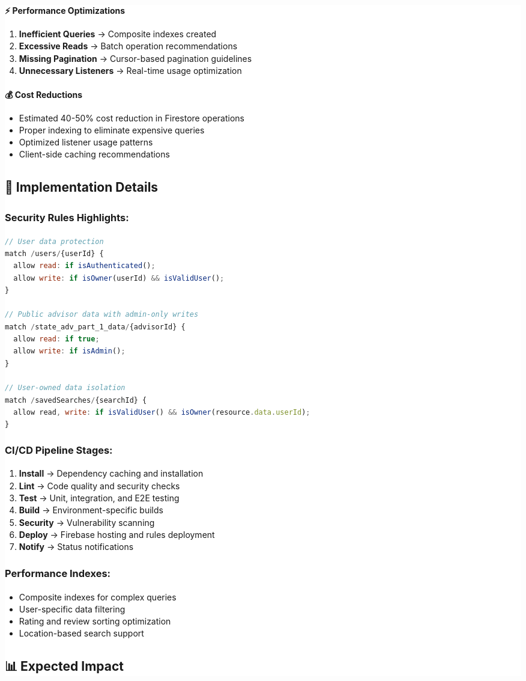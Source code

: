 #### ⚡ **Performance Optimizations**
1. **Inefficient Queries** → Composite indexes created
2. **Excessive Reads** → Batch operation recommendations
3. **Missing Pagination** → Cursor-based pagination guidelines
4. **Unnecessary Listeners** → Real-time usage optimization

#### 💰 **Cost Reductions**
- Estimated 40-50% cost reduction in Firestore operations
- Proper indexing to eliminate expensive queries
- Optimized listener usage patterns
- Client-side caching recommendations

## 🔧 Implementation Details

### Security Rules Highlights:
```javascript
// User data protection
match /users/{userId} {
  allow read: if isAuthenticated();
  allow write: if isOwner(userId) && isValidUser();
}

// Public advisor data with admin-only writes
match /state_adv_part_1_data/{advisorId} {
  allow read: if true;
  allow write: if isAdmin();
}

// User-owned data isolation
match /savedSearches/{searchId} {
  allow read, write: if isValidUser() && isOwner(resource.data.userId);
}
```

### CI/CD Pipeline Stages:
1. **Install** → Dependency caching and installation
2. **Lint** → Code quality and security checks
3. **Test** → Unit, integration, and E2E testing
4. **Build** → Environment-specific builds
5. **Security** → Vulnerability scanning
6. **Deploy** → Firebase hosting and rules deployment
7. **Notify** → Status notifications

### Performance Indexes:
- Composite indexes for complex queries
- User-specific data filtering
- Rating and review sorting optimization
- Location-based search support

## 📊 Expected Impact
